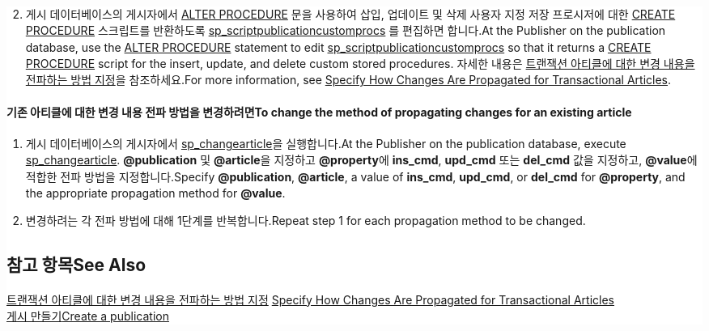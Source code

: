 2.  <span data-ttu-id="dbc85-178">게시 데이터베이스의 게시자에서 [ALTER PROCEDURE](/sql/t-sql/statements/alter-procedure-transact-sql) 문을 사용하여 삽입, 업데이트 및 삭제 사용자 지정 저장 프로시저에 대한 [CREATE PROCEDURE](/sql/relational-databases/system-stored-procedures/sp-scriptpublicationcustomprocs-transact-sql) 스크립트를 반환하도록 [sp_scriptpublicationcustomprocs](/sql/t-sql/statements/create-procedure-transact-sql) 를 편집하면 합니다.</span><span class="sxs-lookup"><span data-stu-id="dbc85-178">At the Publisher on the publication database, use the [ALTER PROCEDURE](/sql/t-sql/statements/alter-procedure-transact-sql) statement to edit [sp_scriptpublicationcustomprocs](/sql/relational-databases/system-stored-procedures/sp-scriptpublicationcustomprocs-transact-sql) so that it returns a [CREATE PROCEDURE](/sql/t-sql/statements/create-procedure-transact-sql) script for the insert, update, and delete custom stored procedures.</span></span> <span data-ttu-id="dbc85-179">자세한 내용은 [트랜잭션 아티클에 대한 변경 내용을 전파하는 방법 지정](../transactional/transactional-articles-specify-how-changes-are-propagated.md)을 참조하세요.</span><span class="sxs-lookup"><span data-stu-id="dbc85-179">For more information, see [Specify How Changes Are Propagated for Transactional Articles](../transactional/transactional-articles-specify-how-changes-are-propagated.md).</span></span>  
  
#### <a name="to-change-the-method-of-propagating-changes-for-an-existing-article"></a><span data-ttu-id="dbc85-180">기존 아티클에 대한 변경 내용 전파 방법을 변경하려면</span><span class="sxs-lookup"><span data-stu-id="dbc85-180">To change the method of propagating changes for an existing article</span></span>  
  
1.  <span data-ttu-id="dbc85-181">게시 데이터베이스의 게시자에서 [sp_changearticle](/sql/relational-databases/system-stored-procedures/sp-changearticle-transact-sql)을 실행합니다.</span><span class="sxs-lookup"><span data-stu-id="dbc85-181">At the Publisher on the publication database, execute [sp_changearticle](/sql/relational-databases/system-stored-procedures/sp-changearticle-transact-sql).</span></span> <span data-ttu-id="dbc85-182">**\@publication** 및 **\@article**을 지정하고 **\@property**에 **ins_cmd**, **upd_cmd** 또는 **del_cmd** 값을 지정하고, **\@value**에 적합한 전파 방법을 지정합니다.</span><span class="sxs-lookup"><span data-stu-id="dbc85-182">Specify **\@publication**, **\@article**, a value of **ins_cmd**, **upd_cmd**, or **del_cmd** for **\@property**, and the appropriate propagation method for **\@value**.</span></span>  
  
2.  <span data-ttu-id="dbc85-183">변경하려는 각 전파 방법에 대해 1단계를 반복합니다.</span><span class="sxs-lookup"><span data-stu-id="dbc85-183">Repeat step 1 for each propagation method to be changed.</span></span>  
  
## <a name="see-also"></a><span data-ttu-id="dbc85-184">참고 항목</span><span class="sxs-lookup"><span data-stu-id="dbc85-184">See Also</span></span>  
 <span data-ttu-id="dbc85-185">[트랜잭션 아티클에 대한 변경 내용을 전파하는 방법 지정](../transactional/transactional-articles-specify-how-changes-are-propagated.md) </span><span class="sxs-lookup"><span data-stu-id="dbc85-185">[Specify How Changes Are Propagated for Transactional Articles](../transactional/transactional-articles-specify-how-changes-are-propagated.md) </span></span>  
 [<span data-ttu-id="dbc85-186">게시 만들기</span><span class="sxs-lookup"><span data-stu-id="dbc85-186">Create a publication</span></span>](create-a-publication.md)  
  
  
